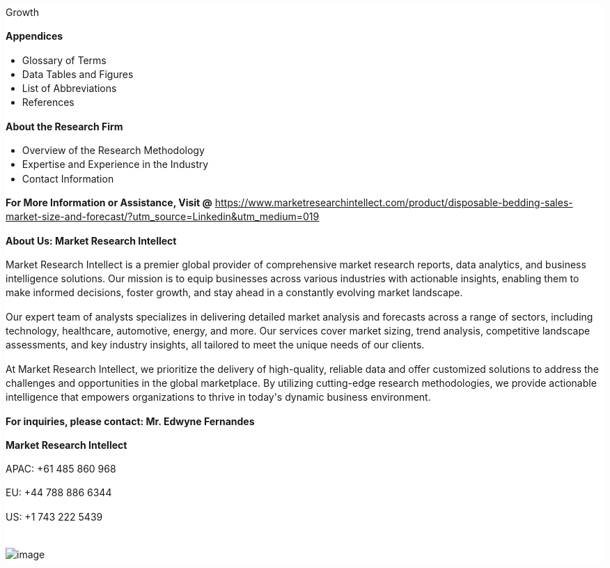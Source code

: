 Growth</li></ul><p><strong>Appendices</strong></p><ul><li>Glossary of Terms</li><li>Data Tables and Figures</li><li>List of Abbreviations</li><li>References</li></ul><p><strong>About the Research Firm</strong></p><ul><li>Overview of the Research Methodology</li><li>Expertise and Experience in the Industry</li><li>Contact Information</li></ul></div><div class="article-main__content" data-test-id="publishing-text-block"><p><span class="font-[700]"><strong>For More Information or Assistance, Visit @</strong>&nbsp;<a href="https://www.marketresearchintellect.com/product/disposable-bedding-sales-market-size-and-forecast/?utm_source=Linkedin&utm_medium=019">https://www.marketresearchintellect.com/product/disposable-bedding-sales-market-size-and-forecast/?utm_source=Linkedin&utm_medium=019</a></span></p><p><strong>About Us: Market Research Intellect</strong></p><p>Market Research Intellect is a premier global provider of comprehensive market research reports, data analytics, and business intelligence solutions. Our mission is to equip businesses across various industries with actionable insights, enabling them to make informed decisions, foster growth, and stay ahead in a constantly evolving market landscape.</p><p>Our expert team of analysts specializes in delivering detailed market analysis and forecasts across a range of sectors, including technology, healthcare, automotive, energy, and more. Our services cover market sizing, trend analysis, competitive landscape assessments, and key industry insights, all tailored to meet the unique needs of our clients.</p><p>At Market Research Intellect, we prioritize the delivery of high-quality, reliable data and offer customized solutions to address the challenges and opportunities in the global marketplace. By utilizing cutting-edge research methodologies, we provide actionable intelligence that empowers organizations to thrive in today's dynamic business environment.</p><p><strong>For inquiries, please contact: Mr. Edwyne Fernandes</strong></p><p><strong>Market Research Intellect</strong></p><p>APAC: +61 485 860 968</p><p>EU: +44 788 886 6344</p><p>US: +1 743 222 5439</p></div><div class="article-main__content" data-test-id="publishing-text-block">&nbsp;</div>
![image](https://github.com/user-attachments/assets/cd7fdbcb-4821-4cce-ab4a-182e48c1dd66)
